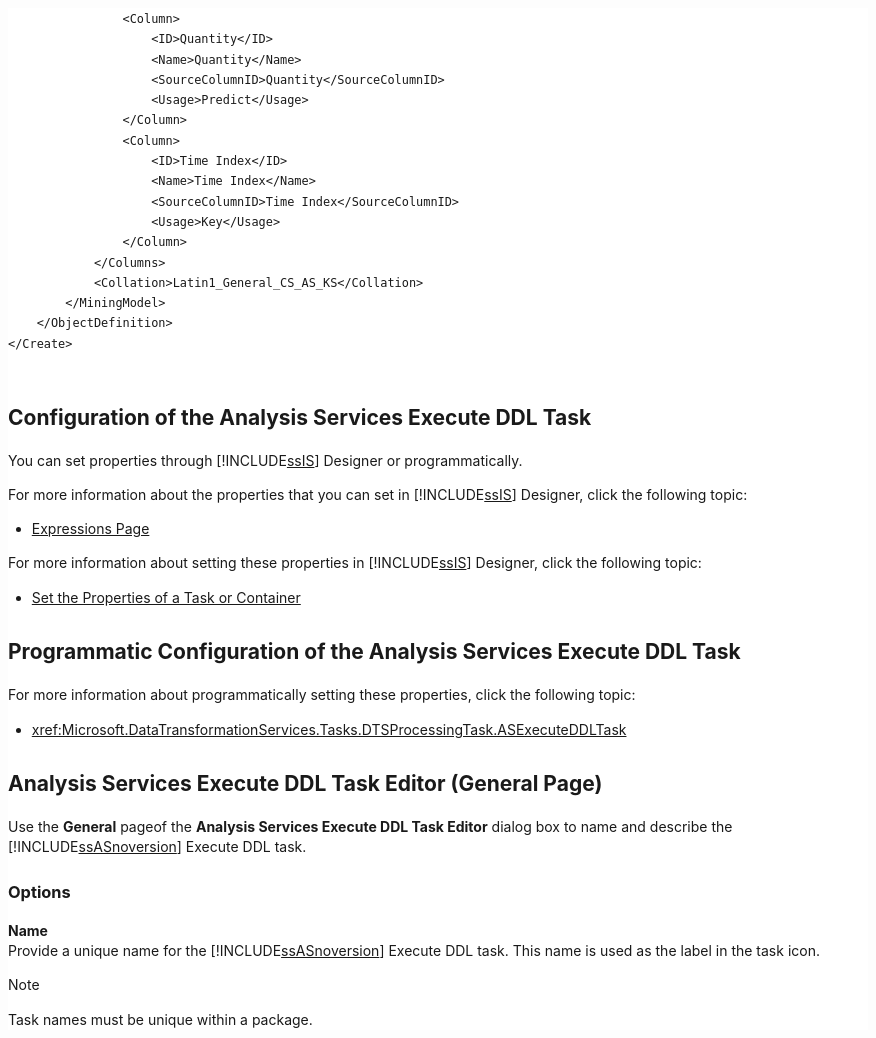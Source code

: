 ```  
                <Column>  
                    <ID>Quantity</ID>  
                    <Name>Quantity</Name>  
                    <SourceColumnID>Quantity</SourceColumnID>  
                    <Usage>Predict</Usage>  
                </Column>  
                <Column>  
                    <ID>Time Index</ID>  
                    <Name>Time Index</Name>  
                    <SourceColumnID>Time Index</SourceColumnID>  
                    <Usage>Key</Usage>  
                </Column>  
            </Columns>  
            <Collation>Latin1_General_CS_AS_KS</Collation>  
        </MiningModel>  
    </ObjectDefinition>  
</Create>  
  
```  
  
## Configuration of the Analysis Services Execute DDL Task  
 You can set properties through [!INCLUDE[ssIS](../../includes/ssis-md.md)] Designer or programmatically.  
  
 For more information about the properties that you can set in [!INCLUDE[ssIS](../../includes/ssis-md.md)] Designer, click the following topic:  
  
-   [Expressions Page](../../integration-services/expressions/expressions-page.md)  
  
 For more information about setting these properties in [!INCLUDE[ssIS](../../includes/ssis-md.md)] Designer, click the following topic:  
  
-   [Set the Properties of a Task or Container](./add-or-delete-a-task-or-a-container-in-a-control-flow.md)  
  
## Programmatic Configuration of the Analysis Services Execute DDL Task  
 For more information about programmatically setting these properties, click the following topic:  
  
-   <xref:Microsoft.DataTransformationServices.Tasks.DTSProcessingTask.ASExecuteDDLTask>  
  
## Analysis Services Execute DDL Task Editor (General Page)
  Use the **General** pageof the **Analysis Services Execute DDL Task Editor** dialog box to name and describe the [!INCLUDE[ssASnoversion](../../includes/ssasnoversion-md.md)] Execute DDL task.  
  
### Options  
 **Name**  
 Provide a unique name for the [!INCLUDE[ssASnoversion](../../includes/ssasnoversion-md.md)] Execute DDL task. This name is used as the label in the task icon.  
  
> [!NOTE]  
>  Task names must be unique within a package.  
  